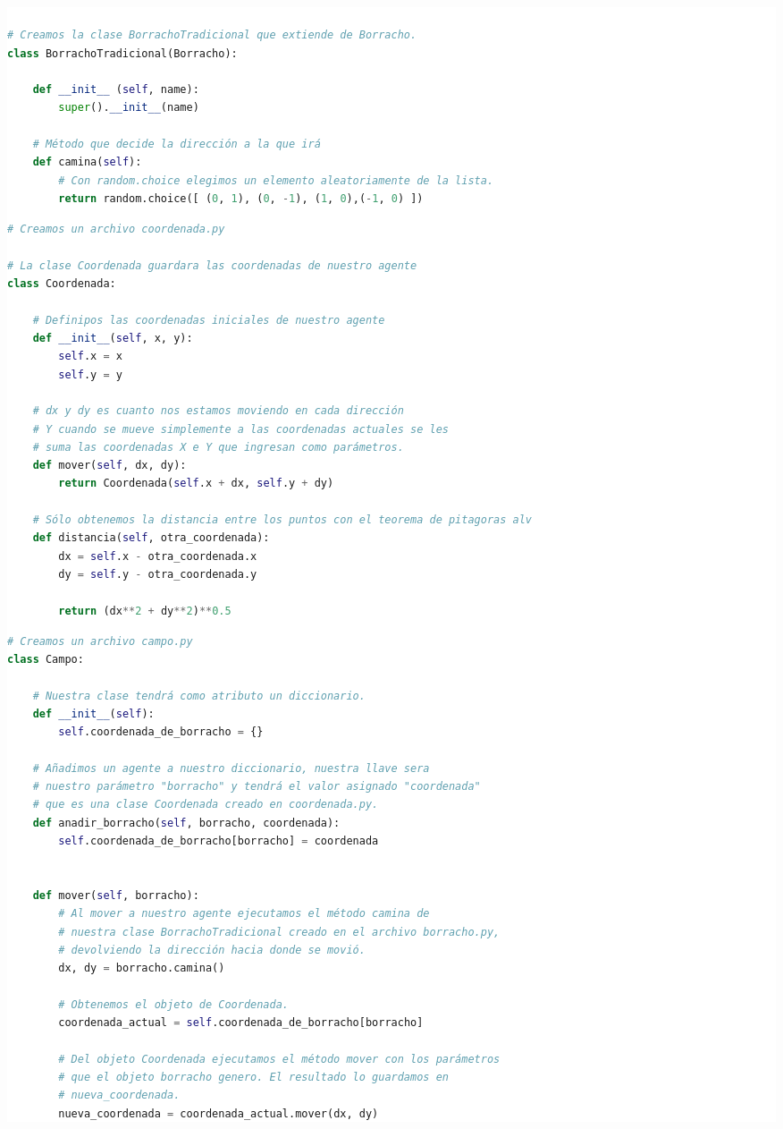 ```python
    
# Creamos la clase BorrachoTradicional que extiende de Borracho.
class BorrachoTradicional(Borracho):

    def __init__ (self, name):
        super().__init__(name)
    
    # Método que decide la dirección a la que irá 
    def camina(self):
        # Con random.choice elegimos un elemento aleatoriamente de la lista.
        return random.choice([ (0, 1), (0, -1), (1, 0),(-1, 0) ])
```
```python
# Creamos un archivo coordenada.py

# La clase Coordenada guardara las coordenadas de nuestro agente
class Coordenada:

    # Definipos las coordenadas iniciales de nuestro agente   
    def __init__(self, x, y):
        self.x = x
        self.y = y

    # dx y dy es cuanto nos estamos moviendo en cada dirección 
    # Y cuando se mueve simplemente a las coordenadas actuales se les
    # suma las coordenadas X e Y que ingresan como parámetros.
    def mover(self, dx, dy):
        return Coordenada(self.x + dx, self.y + dy)
    
    # Sólo obtenemos la distancia entre los puntos con el teorema de pitagoras alv
    def distancia(self, otra_coordenada):
        dx = self.x - otra_coordenada.x
        dy = self.y - otra_coordenada.y

        return (dx**2 + dy**2)**0.5
```
```python
# Creamos un archivo campo.py
class Campo:

    # Nuestra clase tendrá como atributo un diccionario.
    def __init__(self):
        self.coordenada_de_borracho = {}

    # Añadimos un agente a nuestro diccionario, nuestra llave sera
    # nuestro parámetro "borracho" y tendrá el valor asignado "coordenada"
    # que es una clase Coordenada creado en coordenada.py.
    def anadir_borracho(self, borracho, coordenada):
        self.coordenada_de_borracho[borracho] = coordenada

    
    def mover(self, borracho):
        # Al mover a nuestro agente ejecutamos el método camina de
        # nuestra clase BorrachoTradicional creado en el archivo borracho.py,
        # devolviendo la dirección hacia donde se movió.
        dx, dy = borracho.camina()

        # Obtenemos el objeto de Coordenada.
        coordenada_actual = self.coordenada_de_borracho[borracho]

        # Del objeto Coordenada ejecutamos el método mover con los parámetros
        # que el objeto borracho genero. El resultado lo guardamos en
        # nueva_coordenada.
        nueva_coordenada = coordenada_actual.mover(dx, dy)
```